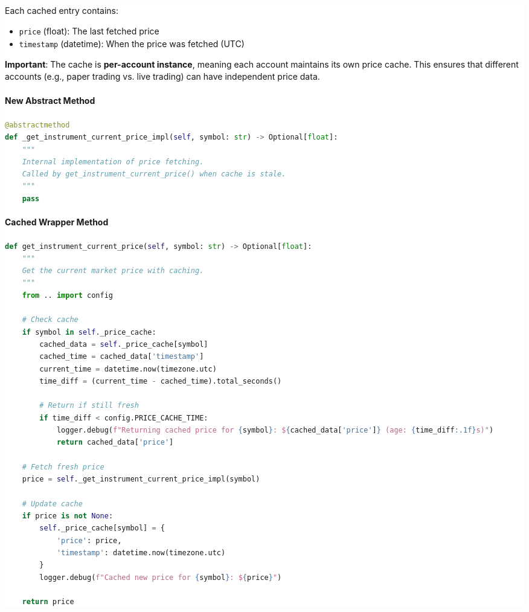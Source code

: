 Each cached entry contains:
- `price` (float): The last fetched price
- `timestamp` (datetime): When the price was fetched (UTC)

**Important**: The cache is **per-account instance**, meaning each account maintains its own price cache. This ensures that different accounts (e.g., paper trading vs. live trading) can have independent price data.

#### New Abstract Method
```python
@abstractmethod
def _get_instrument_current_price_impl(self, symbol: str) -> Optional[float]:
    """
    Internal implementation of price fetching.
    Called by get_instrument_current_price() when cache is stale.
    """
    pass
```

#### Cached Wrapper Method
```python
def get_instrument_current_price(self, symbol: str) -> Optional[float]:
    """
    Get the current market price with caching.
    """
    from .. import config
    
    # Check cache
    if symbol in self._price_cache:
        cached_data = self._price_cache[symbol]
        cached_time = cached_data['timestamp']
        current_time = datetime.now(timezone.utc)
        time_diff = (current_time - cached_time).total_seconds()
        
        # Return if still fresh
        if time_diff < config.PRICE_CACHE_TIME:
            logger.debug(f"Returning cached price for {symbol}: ${cached_data['price']} (age: {time_diff:.1f}s)")
            return cached_data['price']
    
    # Fetch fresh price
    price = self._get_instrument_current_price_impl(symbol)
    
    # Update cache
    if price is not None:
        self._price_cache[symbol] = {
            'price': price,
            'timestamp': datetime.now(timezone.utc)
        }
        logger.debug(f"Cached new price for {symbol}: ${price}")
    
    return price
```

